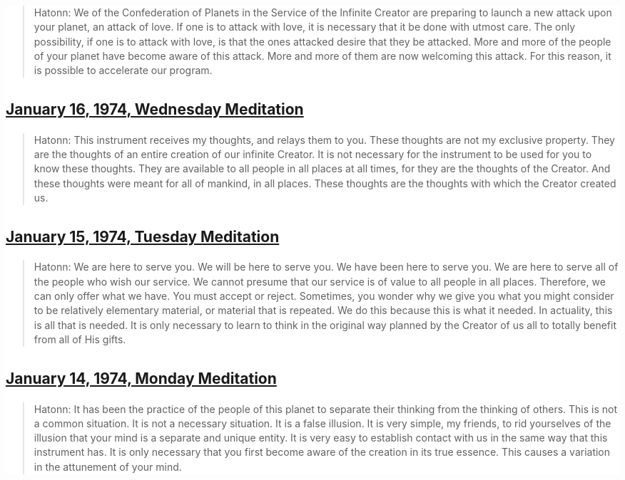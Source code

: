 
> Hatonn: We of the Confederation of Planets in the Service of the Infinite Creator are preparing to launch a new attack upon your planet, an attack of love. If one is to attack with love, it is necessary that it be done with utmost care. The only possibility, if one is to attack with love, is that the ones attacked desire that they be attacked. More and more of the people of your planet have become aware of this attack. More and more of them are now welcoming this attack. For this reason, it is possible to accelerate our program.

[<i class="fas fa-file-pdf"></i>](http://llresearch.org/transcripts/issues/1974/1974_0117.pdf) [<i class="fas fa-external-link-alt"></i>](http://llresearch.org/transcripts/issues/1974/1974_0117.aspx)
 

## [January 16, 1974, Wednesday Meditation](en/1974/1974_0116)


> Hatonn: This instrument receives my thoughts, and relays them to you. These thoughts are not my exclusive property. They are the thoughts of an entire creation of our infinite Creator. It is not necessary for the instrument to be used for you to know these thoughts. They are available to all people in all places at all times, for they are the thoughts of the Creator. And these thoughts were meant for all of mankind, in all places. These thoughts are the thoughts with which the Creator created us.

[<i class="fas fa-file-pdf"></i>](http://llresearch.org/transcripts/issues/1974/1974_0116.pdf) [<i class="fas fa-external-link-alt"></i>](http://llresearch.org/transcripts/issues/1974/1974_0116.aspx)
 

## [January 15, 1974, Tuesday Meditation](en/1974/1974_0115)


> Hatonn: We are here to serve you. We will be here to serve you. We have been here to serve you. We are here to serve all of the people who wish our service. We cannot presume that our service is of value to all people in all places. Therefore, we can only offer what we have. You must accept or reject. Sometimes, you wonder why we give you what you might consider to be relatively elementary material, or material that is repeated. We do this because this is what it needed. In actuality, this is all that is needed. It is only necessary to learn to think in the original way planned by the Creator of us all to totally benefit from all of His gifts.

[<i class="fas fa-file-pdf"></i>](http://llresearch.org/transcripts/issues/1974/1974_0115.pdf) [<i class="fas fa-external-link-alt"></i>](http://llresearch.org/transcripts/issues/1974/1974_0115.aspx)
 

## [January 14, 1974, Monday Meditation](en/1974/1974_0114)


> Hatonn: It has been the practice of the people of this planet to separate their thinking from the thinking of others. This is not a common situation. It is not a necessary situation. It is a false illusion. It is very simple, my friends, to rid yourselves of the illusion that your mind is a separate and unique entity. It is very easy to establish contact with us in the same way that this instrument has. It is only necessary that you first become aware of the creation in its true essence. This causes a variation in the attunement of your mind.

[<i class="fas fa-file-pdf"></i>](http://llresearch.org/transcripts/issues/1974/1974_0114.pdf) [<i class="fas fa-external-link-alt"></i>](http://llresearch.org/transcripts/issues/1974/1974_0114.aspx)
 